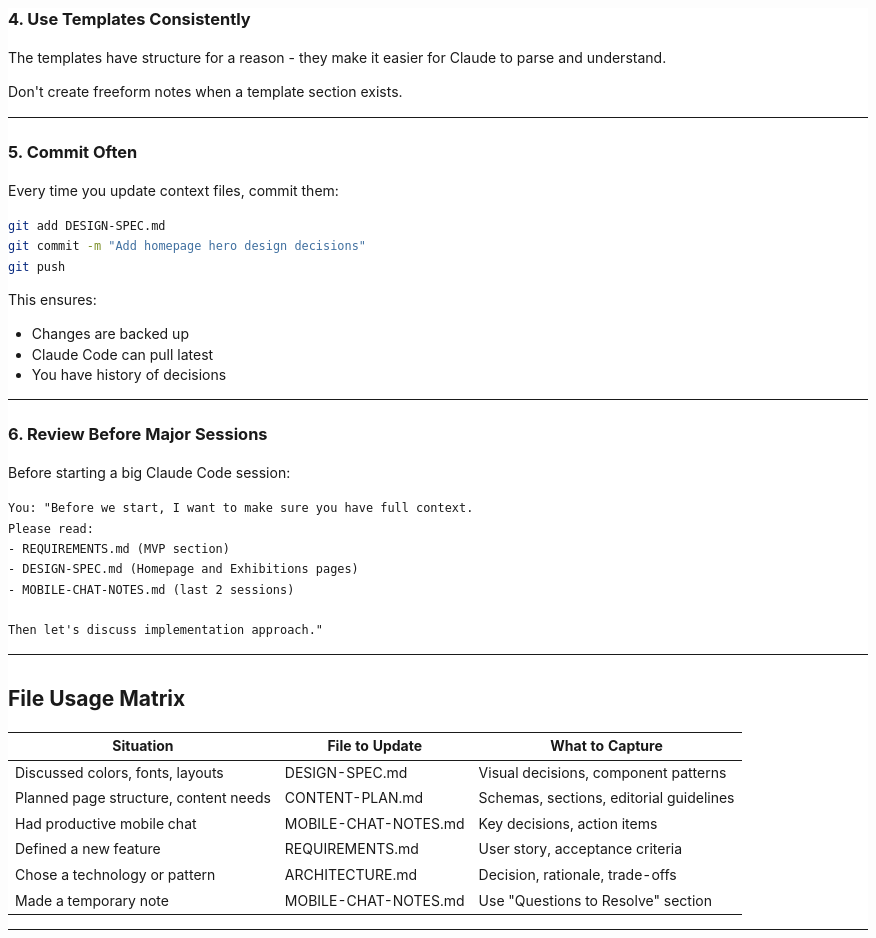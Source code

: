 
### 4. **Use Templates Consistently**

The templates have structure for a reason - they make it easier for Claude to parse and understand.

Don't create freeform notes when a template section exists.

---

### 5. **Commit Often**

Every time you update context files, commit them:

```bash
git add DESIGN-SPEC.md
git commit -m "Add homepage hero design decisions"
git push
```

This ensures:
- Changes are backed up
- Claude Code can pull latest
- You have history of decisions

---

### 6. **Review Before Major Sessions**

Before starting a big Claude Code session:

```
You: "Before we start, I want to make sure you have full context.
Please read:
- REQUIREMENTS.md (MVP section)
- DESIGN-SPEC.md (Homepage and Exhibitions pages)
- MOBILE-CHAT-NOTES.md (last 2 sessions)

Then let's discuss implementation approach."
```

---

## File Usage Matrix

| Situation | File to Update | What to Capture |
|-----------|----------------|-----------------|
| Discussed colors, fonts, layouts | DESIGN-SPEC.md | Visual decisions, component patterns |
| Planned page structure, content needs | CONTENT-PLAN.md | Schemas, sections, editorial guidelines |
| Had productive mobile chat | MOBILE-CHAT-NOTES.md | Key decisions, action items |
| Defined a new feature | REQUIREMENTS.md | User story, acceptance criteria |
| Chose a technology or pattern | ARCHITECTURE.md | Decision, rationale, trade-offs |
| Made a temporary note | MOBILE-CHAT-NOTES.md | Use "Questions to Resolve" section |

---